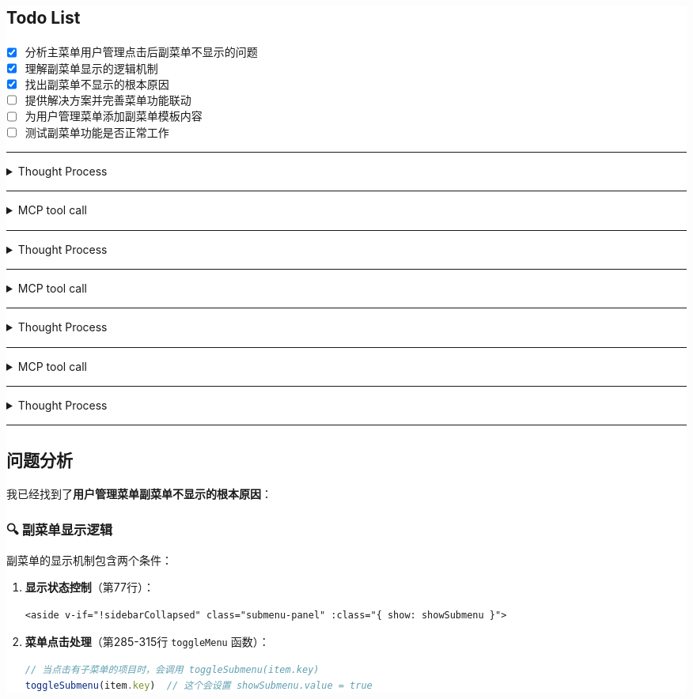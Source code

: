 
## Todo List

- [x] 分析主菜单用户管理点击后副菜单不显示的问题
- [x] 理解副菜单显示的逻辑机制
- [x] 找出副菜单不显示的根本原因
- [ ] 提供解决方案并完善菜单功能联动
- [ ] 为用户管理菜单添加副菜单模板内容
- [ ] 测试副菜单功能是否正常工作

---

<think><details><summary>Thought Process</summary></details></think>

---

<details><summary>MCP tool call</summary></details>

---

<think><details><summary>Thought Process</summary></details></think>

---

<details><summary>MCP tool call</summary></details>

---

<think><details><summary>Thought Process</summary></details></think>

---

<details><summary>MCP tool call</summary></details>

---

<think><details><summary>Thought Process</summary></details></think>

---

## 问题分析

我已经找到了**用户管理菜单副菜单不显示的根本原因**：

### 🔍 副菜单显示逻辑

副菜单的显示机制包含两个条件：

1. **显示状态控制**（第77行）：
   ```vue
   <aside v-if="!sidebarCollapsed" class="submenu-panel" :class="{ show: showSubmenu }">
   ```

2. **菜单点击处理**（第285-315行 `toggleMenu` 函数）：
   ```javascript
   // 当点击有子菜单的项目时，会调用 toggleSubmenu(item.key)
   toggleSubmenu(item.key)  // 这个会设置 showSubmenu.value = true
   ```
